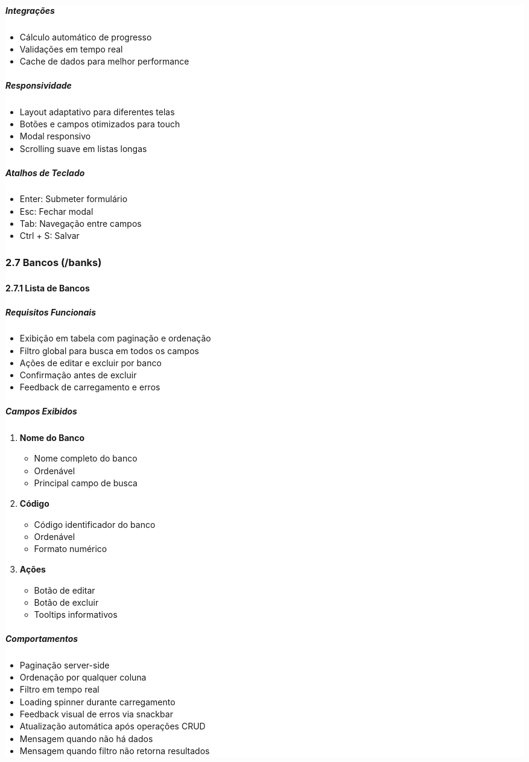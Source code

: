 ##### Integrações
- Cálculo automático de progresso
- Validações em tempo real
- Cache de dados para melhor performance

##### Responsividade
- Layout adaptativo para diferentes telas
- Botões e campos otimizados para touch
- Modal responsivo
- Scrolling suave em listas longas

##### Atalhos de Teclado
- Enter: Submeter formulário
- Esc: Fechar modal
- Tab: Navegação entre campos
- Ctrl + S: Salvar

### 2.7 Bancos (/banks)

#### 2.7.1 Lista de Bancos
##### Requisitos Funcionais
- Exibição em tabela com paginação e ordenação
- Filtro global para busca em todos os campos
- Ações de editar e excluir por banco
- Confirmação antes de excluir
- Feedback de carregamento e erros

##### Campos Exibidos
1. **Nome do Banco**
   - Nome completo do banco
   - Ordenável
   - Principal campo de busca

2. **Código**
   - Código identificador do banco
   - Ordenável
   - Formato numérico

3. **Ações**
   - Botão de editar
   - Botão de excluir
   - Tooltips informativos

##### Comportamentos
- Paginação server-side
- Ordenação por qualquer coluna
- Filtro em tempo real
- Loading spinner durante carregamento
- Feedback visual de erros via snackbar
- Atualização automática após operações CRUD
- Mensagem quando não há dados
- Mensagem quando filtro não retorna resultados
